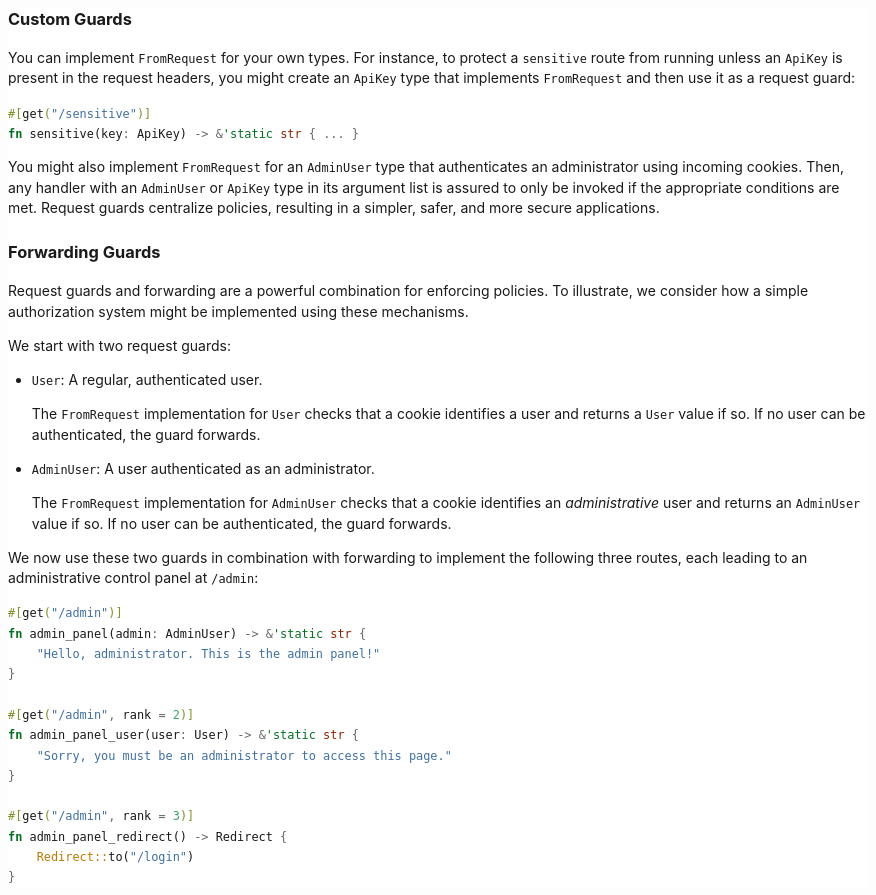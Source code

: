 [`FromRequest`]: https://api.rocket.rs/rocket/request/trait.FromRequest.html
[`Cookies`]: https://api.rocket.rs/rocket/http/enum.Cookies.html

### Custom Guards

You can implement `FromRequest` for your own types. For instance, to protect a
`sensitive` route from running unless an `ApiKey` is present in the request
headers, you might create an `ApiKey` type that implements `FromRequest` and
then use it as a request guard:

```rust
#[get("/sensitive")]
fn sensitive(key: ApiKey) -> &'static str { ... }
```

You might also implement `FromRequest` for an `AdminUser` type that
authenticates an administrator using incoming cookies. Then, any handler with an
`AdminUser` or `ApiKey` type in its argument list is assured to only be invoked
if the appropriate conditions are met. Request guards centralize policies,
resulting in a simpler, safer, and more secure applications.

### Forwarding Guards

Request guards and forwarding are a powerful combination for enforcing policies.
To illustrate, we consider how a simple authorization system might be
implemented using these mechanisms.

We start with two request guards:

  * `User`: A regular, authenticated user.

    The `FromRequest` implementation for `User` checks that a cookie identifies
    a user and returns a `User` value if so. If no user can be authenticated,
    the guard forwards.

  * `AdminUser`: A user authenticated as an administrator.

    The `FromRequest` implementation for `AdminUser` checks that a cookie
    identifies an _administrative_ user and returns an `AdminUser` value if so.
    If no user can be authenticated, the guard forwards.

We now use these two guards in combination with forwarding to implement the
following three routes, each leading to an administrative control panel at
`/admin`:

```rust
#[get("/admin")]
fn admin_panel(admin: AdminUser) -> &'static str {
    "Hello, administrator. This is the admin panel!"
}

#[get("/admin", rank = 2)]
fn admin_panel_user(user: User) -> &'static str {
    "Sorry, you must be an administrator to access this page."
}

#[get("/admin", rank = 3)]
fn admin_panel_redirect() -> Redirect {
    Redirect::to("/login")
}
```


[`FromParam`]: https://api.rocket.rs/rocket/request/trait.FromParam.html
[`FromParam` API docs]: https://api.rocket.rs/rocket/request/trait.FromParam.html
[`RawStr`]: https://api.rocket.rs/rocket/http/struct.RawStr.html
[`FromSegments`]: https://api.rocket.rs/rocket/request/trait.FromSegments.html
[cookies example]: https://github.com/SergioBenitez/Rocket/tree/v0.2.8/examples/cookies
[`Cookies::add()`]: https://api.rocket.rs/rocket/http/enum.Cookies.html#method.add
[`get_private`]: https://api.rocket.rs/rocket/http/enum.Cookies.html#method.get_private
[`add_private`]: https://api.rocket.rs/rocket/http/enum.Cookies.html#method.add_private
[`remove_private`]: https://api.rocket.rs/rocket/http/enum.Cookies.html#method.remove_private
[`FromData`]: https://api.rocket.rs/rocket/data/trait.FromData.html
[`FromForm`]: https://api.rocket.rs/rocket/request/trait.FromForm.html
[`FromFormValue`]: https://api.rocket.rs/rocket/request/trait.FromFormValue.html
[`LenientForm`]: https://api.rocket.rs/rocket/request/struct.LenientForm.html
[JSON example]: https://github.com/SergioBenitez/Rocket/tree/v0.2.8/examples/json